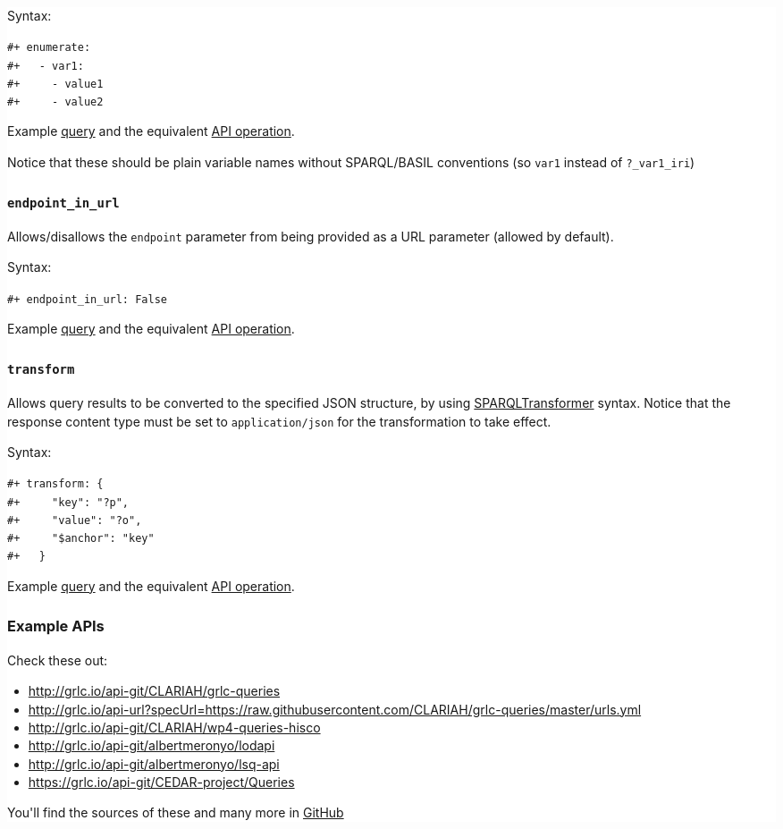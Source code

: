 Syntax:
```
#+ enumerate:
#+   - var1:
#+     - value1
#+     - value2
```

Example [query](https://github.com/CLARIAH/grlc-queries/blob/master/enumerate.rq) and the equivalent [API operation](http://grlc.io/api-git/CLARIAH/grlc-queries/#/default/get_enumerate).

Notice that these should be plain variable names without SPARQL/BASIL conventions (so `var1` instead of `?_var1_iri`)

###  `endpoint_in_url`
Allows/disallows the `endpoint` parameter from being provided as a URL parameter (allowed by default).

Syntax:
```
#+ endpoint_in_url: False
```

Example [query](https://github.com/CLARIAH/grlc-queries/blob/master/endpoint_url.rq) and the equivalent [API operation](http://grlc.io/api-git/CLARIAH/grlc-queries/#/default/get_endpoint_url).

###  `transform`
Allows  query results to be converted to the specified JSON structure, by using [SPARQLTransformer](https://github.com/D2KLab/py-sparql-transformer) syntax. Notice that the response content type must be set to `application/json` for the transformation to take effect.

Syntax:
```
#+ transform: {
#+     "key": "?p",
#+     "value": "?o",
#+     "$anchor": "key"
#+   }
```

Example [query](https://github.com/CLARIAH/grlc-queries/blob/master/transform.rq) and the equivalent [API operation](http://grlc.io/api-git/CLARIAH/grlc-queries/#/default/get_transform).

### Example APIs

Check these out:
- http://grlc.io/api-git/CLARIAH/grlc-queries
- http://grlc.io/api-url?specUrl=https://raw.githubusercontent.com/CLARIAH/grlc-queries/master/urls.yml
- http://grlc.io/api-git/CLARIAH/wp4-queries-hisco
- http://grlc.io/api-git/albertmeronyo/lodapi
- http://grlc.io/api-git/albertmeronyo/lsq-api
- https://grlc.io/api-git/CEDAR-project/Queries

You'll find the sources of these and many more in [GitHub](https://github.com/search?o=desc&q=endpoint+summary+language%3ASPARQL&s=indexed&type=Code&utf8=%E2%9C%93)
